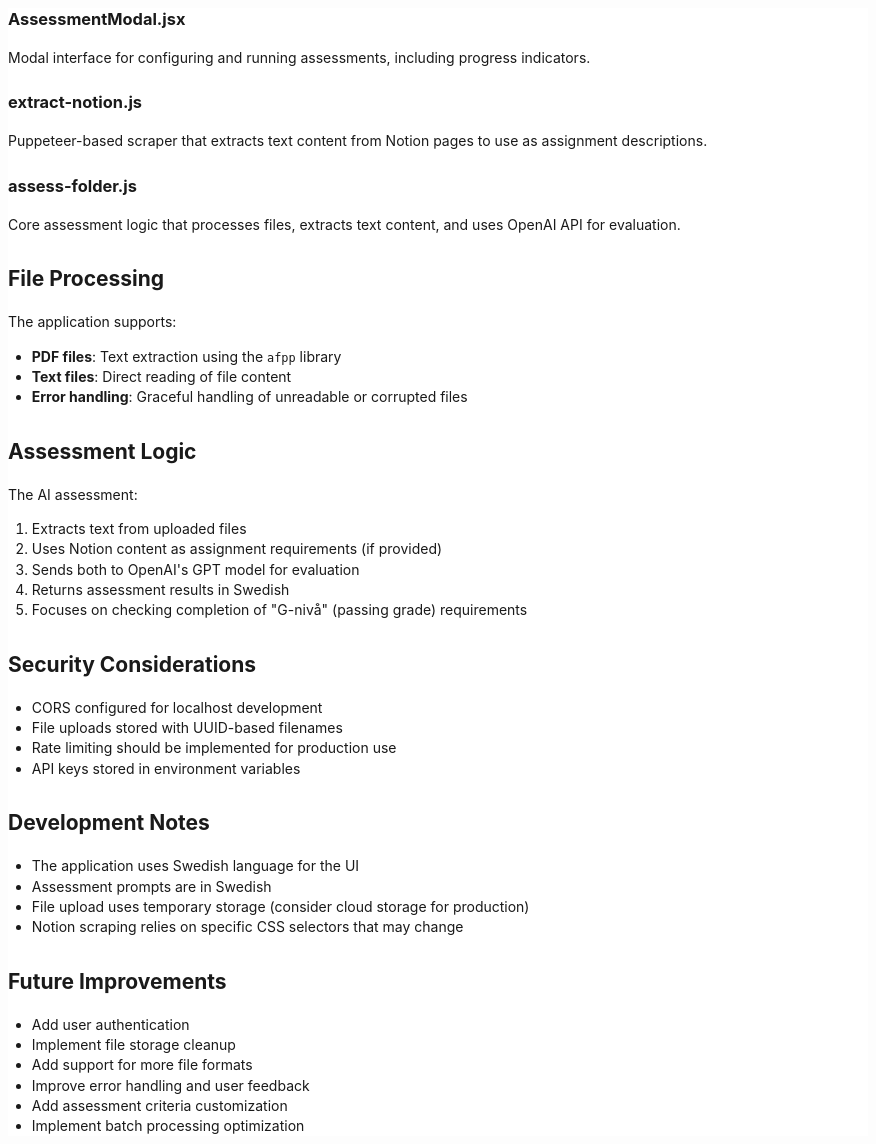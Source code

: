 ### AssessmentModal.jsx
Modal interface for configuring and running assessments, including progress indicators.

### extract-notion.js
Puppeteer-based scraper that extracts text content from Notion pages to use as assignment descriptions.

### assess-folder.js
Core assessment logic that processes files, extracts text content, and uses OpenAI API for evaluation.

## File Processing

The application supports:
- **PDF files**: Text extraction using the `afpp` library
- **Text files**: Direct reading of file content
- **Error handling**: Graceful handling of unreadable or corrupted files

## Assessment Logic

The AI assessment:
1. Extracts text from uploaded files
2. Uses Notion content as assignment requirements (if provided)
3. Sends both to OpenAI's GPT model for evaluation
4. Returns assessment results in Swedish
5. Focuses on checking completion of "G-nivå" (passing grade) requirements

## Security Considerations

- CORS configured for localhost development
- File uploads stored with UUID-based filenames
- Rate limiting should be implemented for production use
- API keys stored in environment variables

## Development Notes

- The application uses Swedish language for the UI
- Assessment prompts are in Swedish
- File upload uses temporary storage (consider cloud storage for production)
- Notion scraping relies on specific CSS selectors that may change

## Future Improvements

- Add user authentication
- Implement file storage cleanup
- Add support for more file formats
- Improve error handling and user feedback
- Add assessment criteria customization
- Implement batch processing optimization